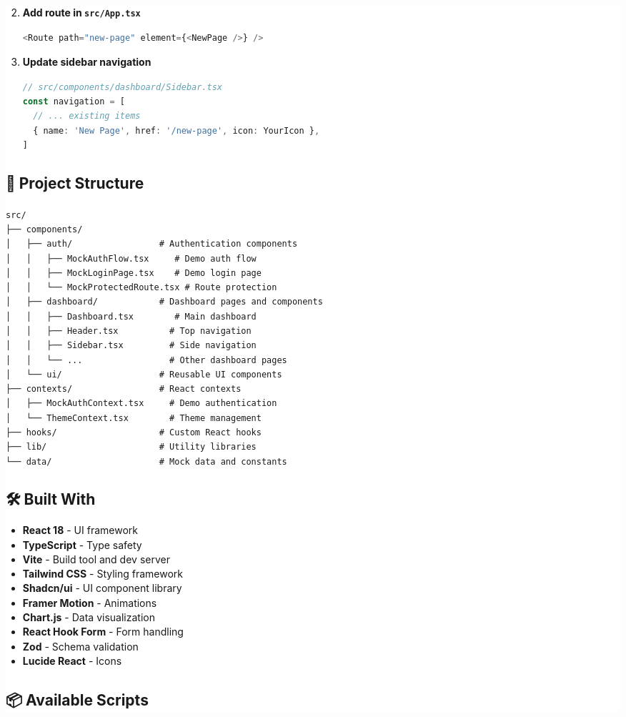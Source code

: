 2. **Add route in `src/App.tsx`**
   ```typescript
   <Route path="new-page" element={<NewPage />} />
   ```

3. **Update sidebar navigation**
   ```typescript
   // src/components/dashboard/Sidebar.tsx
   const navigation = [
     // ... existing items
     { name: 'New Page', href: '/new-page', icon: YourIcon },
   ]
   ```

## 📁 Project Structure

```
src/
├── components/
│   ├── auth/                 # Authentication components
│   │   ├── MockAuthFlow.tsx     # Demo auth flow
│   │   ├── MockLoginPage.tsx    # Demo login page
│   │   └── MockProtectedRoute.tsx # Route protection
│   ├── dashboard/            # Dashboard pages and components
│   │   ├── Dashboard.tsx        # Main dashboard
│   │   ├── Header.tsx          # Top navigation
│   │   ├── Sidebar.tsx         # Side navigation
│   │   └── ...                 # Other dashboard pages
│   └── ui/                   # Reusable UI components
├── contexts/                 # React contexts
│   ├── MockAuthContext.tsx     # Demo authentication
│   └── ThemeContext.tsx        # Theme management
├── hooks/                    # Custom React hooks
├── lib/                      # Utility libraries
└── data/                     # Mock data and constants
```

## 🛠 Built With

- **React 18** - UI framework
- **TypeScript** - Type safety
- **Vite** - Build tool and dev server
- **Tailwind CSS** - Styling framework
- **Shadcn/ui** - UI component library
- **Framer Motion** - Animations
- **Chart.js** - Data visualization
- **React Hook Form** - Form handling
- **Zod** - Schema validation
- **Lucide React** - Icons

## 📦 Available Scripts

